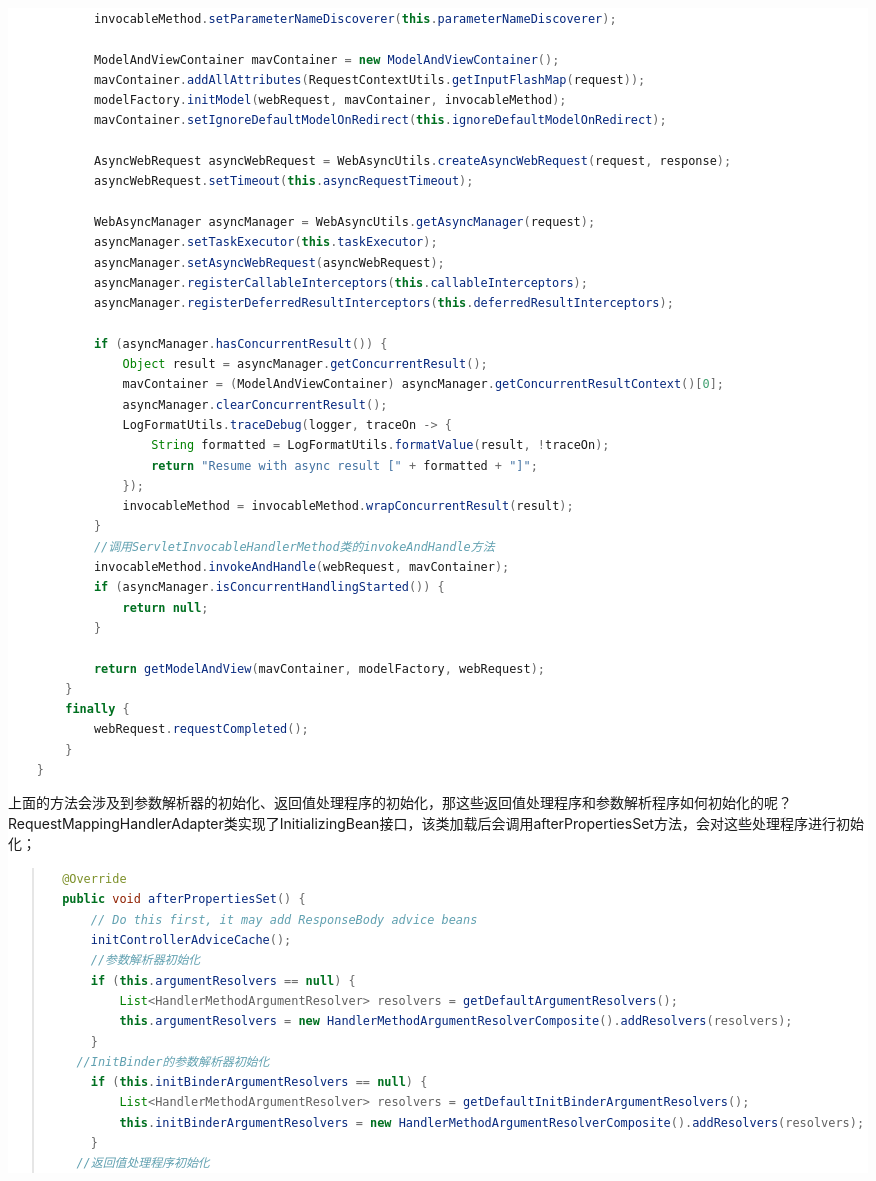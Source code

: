 ```java
			invocableMethod.setParameterNameDiscoverer(this.parameterNameDiscoverer);

			ModelAndViewContainer mavContainer = new ModelAndViewContainer();
			mavContainer.addAllAttributes(RequestContextUtils.getInputFlashMap(request));
			modelFactory.initModel(webRequest, mavContainer, invocableMethod);
			mavContainer.setIgnoreDefaultModelOnRedirect(this.ignoreDefaultModelOnRedirect);

			AsyncWebRequest asyncWebRequest = WebAsyncUtils.createAsyncWebRequest(request, response);
			asyncWebRequest.setTimeout(this.asyncRequestTimeout);

			WebAsyncManager asyncManager = WebAsyncUtils.getAsyncManager(request);
			asyncManager.setTaskExecutor(this.taskExecutor);
			asyncManager.setAsyncWebRequest(asyncWebRequest);
			asyncManager.registerCallableInterceptors(this.callableInterceptors);
			asyncManager.registerDeferredResultInterceptors(this.deferredResultInterceptors);

			if (asyncManager.hasConcurrentResult()) {
				Object result = asyncManager.getConcurrentResult();
				mavContainer = (ModelAndViewContainer) asyncManager.getConcurrentResultContext()[0];
				asyncManager.clearConcurrentResult();
				LogFormatUtils.traceDebug(logger, traceOn -> {
					String formatted = LogFormatUtils.formatValue(result, !traceOn);
					return "Resume with async result [" + formatted + "]";
				});
				invocableMethod = invocableMethod.wrapConcurrentResult(result);
			}
			//调用ServletInvocableHandlerMethod类的invokeAndHandle方法
			invocableMethod.invokeAndHandle(webRequest, mavContainer);
			if (asyncManager.isConcurrentHandlingStarted()) {
				return null;
			}

			return getModelAndView(mavContainer, modelFactory, webRequest);
		}
		finally {
			webRequest.requestCompleted();
		}
	}
```

>
上面的方法会涉及到参数解析器的初始化、返回值处理程序的初始化，那这些返回值处理程序和参数解析程序如何初始化的呢？RequestMappingHandlerAdapter类实现了InitializingBean接口，该类加载后会调用afterPropertiesSet方法，会对这些处理程序进行初始化；
>
> ```java
> 	@Override
> 	public void afterPropertiesSet() {
> 		// Do this first, it may add ResponseBody advice beans
> 		initControllerAdviceCache();
> 		//参数解析器初始化
> 		if (this.argumentResolvers == null) {
> 			List<HandlerMethodArgumentResolver> resolvers = getDefaultArgumentResolvers();
> 			this.argumentResolvers = new HandlerMethodArgumentResolverComposite().addResolvers(resolvers);
> 		}
>     //InitBinder的参数解析器初始化
> 		if (this.initBinderArgumentResolvers == null) {
> 			List<HandlerMethodArgumentResolver> resolvers = getDefaultInitBinderArgumentResolvers();
> 			this.initBinderArgumentResolvers = new HandlerMethodArgumentResolverComposite().addResolvers(resolvers);
> 		}
>     //返回值处理程序初始化
